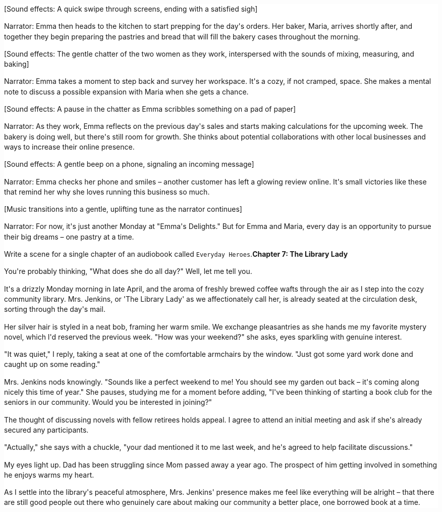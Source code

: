 [Sound effects: A quick swipe through screens, ending with a satisfied sigh]

Narrator: Emma then heads to the kitchen to start prepping for the day's orders. Her baker, Maria, arrives shortly after, and together they begin preparing the pastries and bread that will fill the bakery cases throughout the morning.

[Sound effects: The gentle chatter of the two women as they work, interspersed with the sounds of mixing, measuring, and baking]

Narrator: Emma takes a moment to step back and survey her workspace. It's a cozy, if not cramped, space. She makes a mental note to discuss a possible expansion with Maria when she gets a chance.

[Sound effects: A pause in the chatter as Emma scribbles something on a pad of paper]

Narrator: As they work, Emma reflects on the previous day's sales and starts making calculations for the upcoming week. The bakery is doing well, but there's still room for growth. She thinks about potential collaborations with other local businesses and ways to increase their online presence.

[Sound effects: A gentle beep on a phone, signaling an incoming message]

Narrator: Emma checks her phone and smiles – another customer has left a glowing review online. It's small victories like these that remind her why she loves running this business so much.

[Music transitions into a gentle, uplifting tune as the narrator continues]

Narrator: For now, it's just another Monday at "Emma's Delights." But for Emma and Maria, every day is an opportunity to pursue their big dreams – one pastry at a time.<end>

Write a scene for a single chapter of an audiobook called `Everyday Heroes`.<start>**Chapter 7: The Library Lady**

You're probably thinking, "What does she do all day?" Well, let me tell you.

It's a drizzly Monday morning in late April, and the aroma of freshly brewed coffee wafts through the air as I step into the cozy community library. Mrs. Jenkins, or 'The Library Lady' as we affectionately call her, is already seated at the circulation desk, sorting through the day's mail.

Her silver hair is styled in a neat bob, framing her warm smile. We exchange pleasantries as she hands me my favorite mystery novel, which I'd reserved the previous week. "How was your weekend?" she asks, eyes sparkling with genuine interest.

"It was quiet," I reply, taking a seat at one of the comfortable armchairs by the window. "Just got some yard work done and caught up on some reading."

Mrs. Jenkins nods knowingly. "Sounds like a perfect weekend to me! You should see my garden out back – it's coming along nicely this time of year." She pauses, studying me for a moment before adding, "I've been thinking of starting a book club for the seniors in our community. Would you be interested in joining?"

The thought of discussing novels with fellow retirees holds appeal. I agree to attend an initial meeting and ask if she's already secured any participants.

"Actually," she says with a chuckle, "your dad mentioned it to me last week, and he's agreed to help facilitate discussions."

My eyes light up. Dad has been struggling since Mom passed away a year ago. The prospect of him getting involved in something he enjoys warms my heart.

As I settle into the library's peaceful atmosphere, Mrs. Jenkins' presence makes me feel like everything will be alright – that there are still good people out there who genuinely care about making our community a better place, one borrowed book at a time.
